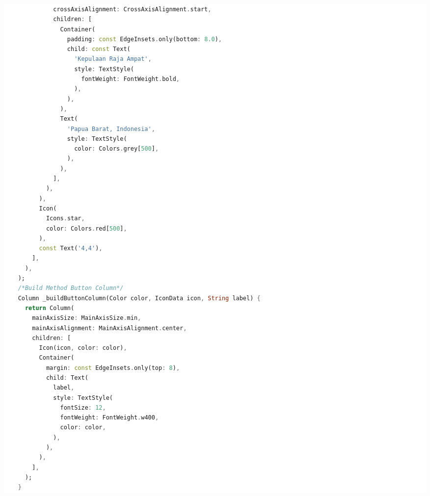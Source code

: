 ```dart
              crossAxisAlignment: CrossAxisAlignment.start,
              children: [
                Container(
                  padding: const EdgeInsets.only(bottom: 8.0),
                  child: const Text(
                    'Kepulaan Raja Ampat',
                    style: TextStyle(
                      fontWeight: FontWeight.bold,
                    ),
                  ),
                ),
                Text(
                  'Papua Barat, Indonesia',
                  style: TextStyle(
                    color: Colors.grey[500],
                  ),
                ),
              ],
            ),
          ),
          Icon(
            Icons.star,
            color: Colors.red[500],
          ),
          const Text('4,4'),
        ],
      ),
    );
    /*Build Method Button Column*/
    Column _buildButtonColumn(Color color, IconData icon, String label) {
      return Column(
        mainAxisSize: MainAxisSize.min,
        mainAxisAlignment: MainAxisAlignment.center,
        children: [
          Icon(icon, color: color),
          Container(
            margin: const EdgeInsets.only(top: 8),
            child: Text(
              label,
              style: TextStyle(
                fontSize: 12,
                fontWeight: FontWeight.w400,
                color: color,
              ),
            ),
          ),
        ],
      );
    }
```
